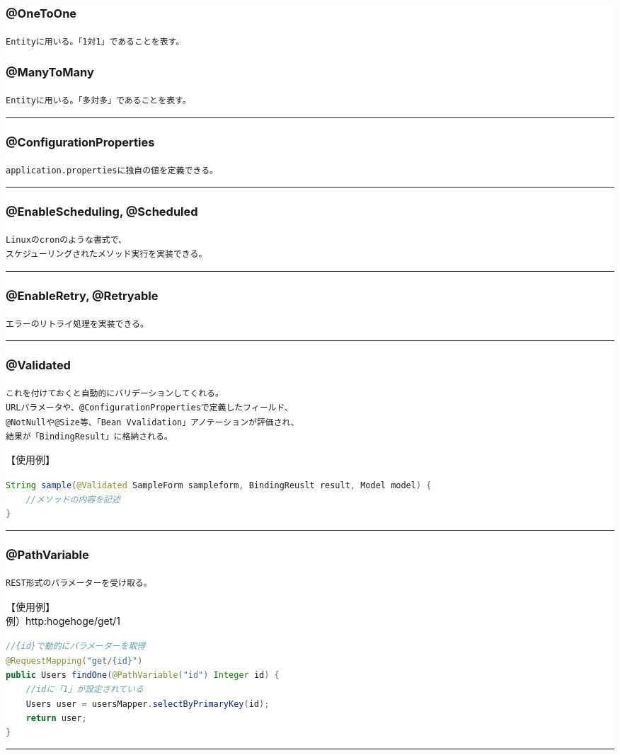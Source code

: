 
### **@OneToOne**

    Entityに用いる。「1対1」であることを表す。

### **@ManyToMany**

    Entityに用いる。「多対多」であることを表す。

---

### **@ConfigurationProperties**

    application.propertiesに独自の値を定義できる。  
---

### **@EnableScheduling, @Scheduled**

    Linuxのcronのような書式で、  
    スケジューリングされたメソッド実行を実装できる。  
---

### **@EnableRetry, @Retryable**

    エラーのリトライ処理を実装できる。  
---

### **@Validated**

    これを付けておくと自動的にバリデーションしてくれる。  
    URLパラメータや、@ConfigurationPropertiesで定義したフィールド、
    @NotNullや@Size等、「Bean Vvalidation」アノテーションが評価され、
    結果が「BindingResult」に格納される。
【使用例】  

```java
String sample(@Validated SampleForm sampleform, BindingReuslt result, Model model) {
    //メソッドの内容を記述
}
```

---

### **@PathVariable**

    REST形式のパラメーターを受け取る。

【使用例】  
例）http:hogehoge/get/1

```java
//{id}で動的にパラメーターを取得
@RequestMapping("get/{id}")
public Users findOne(@PathVariable("id") Integer id) {
    //idに「1」が設定されている
    Users user = usersMapper.selectByPrimaryKey(id);
    return user;
}
```

---